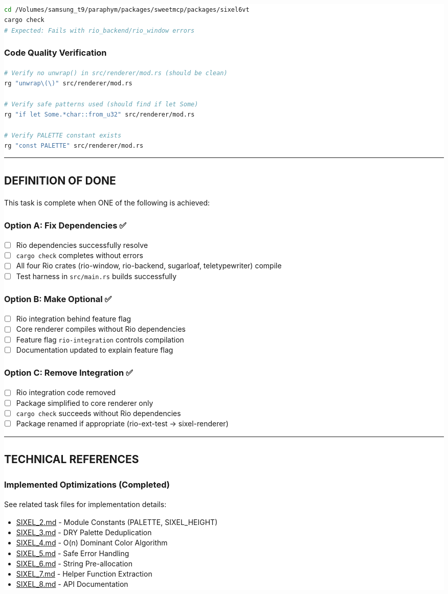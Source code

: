 ```bash
cd /Volumes/samsung_t9/paraphym/packages/sweetmcp/packages/sixel6vt
cargo check
# Expected: Fails with rio_backend/rio_window errors
```

### Code Quality Verification

```bash
# Verify no unwrap() in src/renderer/mod.rs (should be clean)
rg "unwrap\(\)" src/renderer/mod.rs

# Verify safe patterns used (should find if let Some)
rg "if let Some.*char::from_u32" src/renderer/mod.rs

# Verify PALETTE constant exists
rg "const PALETTE" src/renderer/mod.rs
```

---

## DEFINITION OF DONE

This task is complete when ONE of the following is achieved:

### Option A: Fix Dependencies ✅
- [ ] Rio dependencies successfully resolve
- [ ] `cargo check` completes without errors
- [ ] All four Rio crates (rio-window, rio-backend, sugarloaf, teletypewriter) compile
- [ ] Test harness in `src/main.rs` builds successfully

### Option B: Make Optional ✅
- [ ] Rio integration behind feature flag
- [ ] Core renderer compiles without Rio dependencies
- [ ] Feature flag `rio-integration` controls compilation
- [ ] Documentation updated to explain feature flag

### Option C: Remove Integration ✅
- [ ] Rio integration code removed
- [ ] Package simplified to core renderer only
- [ ] `cargo check` succeeds without Rio dependencies
- [ ] Package renamed if appropriate (rio-ext-test → sixel-renderer)

---

## TECHNICAL REFERENCES

### Implemented Optimizations (Completed)

See related task files for implementation details:
- [SIXEL_2.md](./SIXEL_2.md) - Module Constants (PALETTE, SIXEL_HEIGHT)
- [SIXEL_3.md](./SIXEL_3.md) - DRY Palette Deduplication
- [SIXEL_4.md](./SIXEL_4.md) - O(n) Dominant Color Algorithm
- [SIXEL_5.md](./SIXEL_5.md) - Safe Error Handling
- [SIXEL_6.md](./SIXEL_6.md) - String Pre-allocation
- [SIXEL_7.md](./SIXEL_7.md) - Helper Function Extraction
- [SIXEL_8.md](./SIXEL_8.md) - API Documentation

